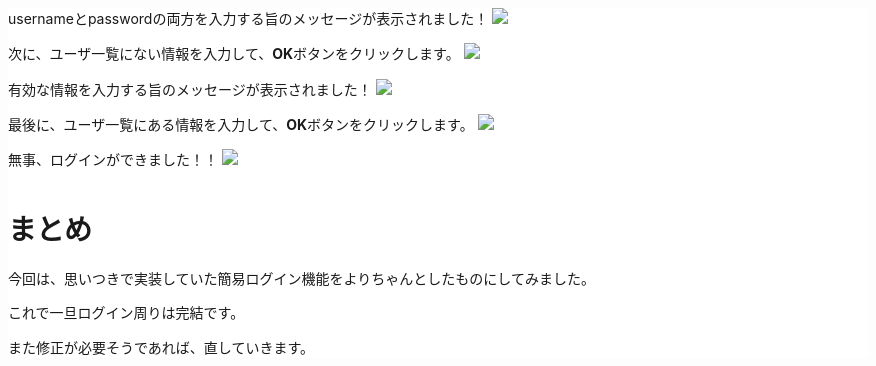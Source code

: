 usernameとpasswordの両方を入力する旨のメッセージが表示されました！
![](https://storage.googleapis.com/zenn-user-upload/zg30ana453dlyesv612xv2jh2462)

次に、ユーザ一覧にない情報を入力して、**OK**ボタンをクリックします。
![](https://storage.googleapis.com/zenn-user-upload/u941jsqc5t33xjdtdcrcpvpqmwnf)

有効な情報を入力する旨のメッセージが表示されました！
![](https://storage.googleapis.com/zenn-user-upload/4ac9cixyyphdstk3tx7b3sk3z5uy)

最後に、ユーザ一覧にある情報を入力して、**OK**ボタンをクリックします。
![](https://storage.googleapis.com/zenn-user-upload/jpemrr8njkojytg8qmq8fl711o3w)

無事、ログインができました！！
![](https://storage.googleapis.com/zenn-user-upload/g42y9gzlsi9pax5peam4v2ctq0c8)

# まとめ
今回は、思いつきで実装していた簡易ログイン機能をよりちゃんとしたものにしてみました。

これで一旦ログイン周りは完結です。

また修正が必要そうであれば、直していきます。
